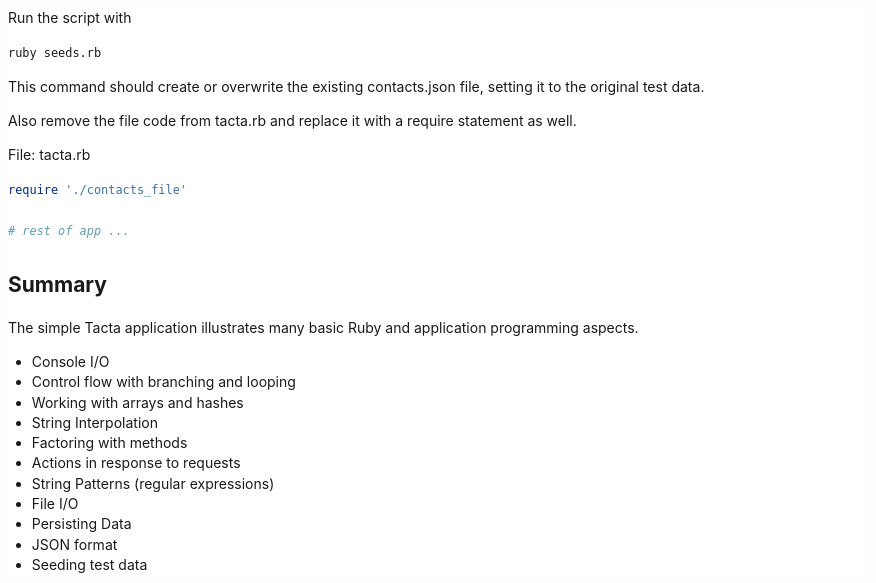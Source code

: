 Run the script with

```
ruby seeds.rb
```

This command should create or overwrite the existing contacts.json file, setting it to the original test data.

Also remove the file code from tacta.rb and replace it with a require statement as well.

File: tacta.rb
```ruby
require './contacts_file'

# rest of app ...
```

## Summary

The simple Tacta application illustrates many basic Ruby and application programming aspects.

- Console I/O
- Control flow with branching and looping
- Working with arrays and hashes
- String Interpolation
- Factoring with methods
- Actions in response to requests
- String Patterns (regular expressions)
- File I/O
- Persisting Data
- JSON format
- Seeding test data
